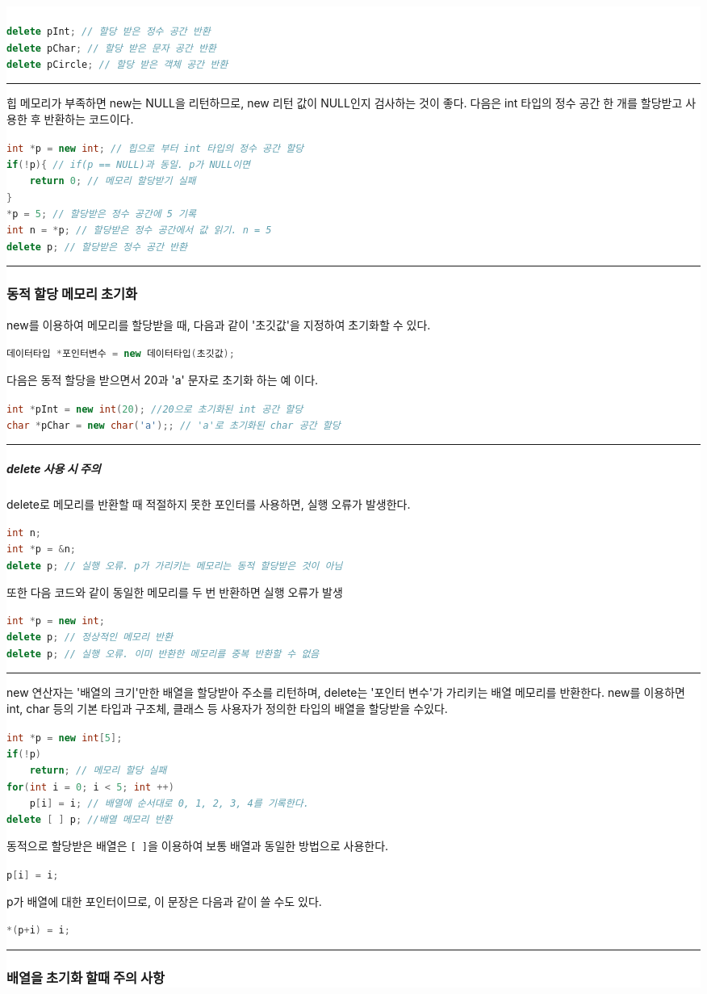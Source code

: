 ```cpp

delete pInt; // 할당 받은 정수 공간 반환
delete pChar; // 할당 받은 문자 공간 반환
delete pCircle; // 할당 받은 객체 공간 반환
```
---
힙 메모리가 부족하면 new는 NULL을 리턴하므로, new 리턴 값이 NULL인지 검사하는 것이 좋다.
다음은 int 타입의 정수 공간 한 개를 할당받고 사용한 후 반환하는 코드이다.
```cpp
int *p = new int; // 힙으로 부터 int 타입의 정수 공간 할당
if(!p){ // if(p == NULL)과 동일. p가 NULL이면
	return 0; // 메모리 할당받기 실패
}
*p = 5; // 할당받은 정수 공간에 5 기록
int n = *p; // 할당받은 정수 공간에서 값 읽기. n = 5
delete p; // 할당받은 정수 공간 반환
```
---
### 동적 할당 메모리 초기화
new를 이용하여 메모리를 할당받을 때, 다음과 같이 '초깃값'을 지정하여 초기화할 수 있다.
```cpp
데이터타입 *포인터변수 = new 데이터타입(초깃값);
```
다음은 동적 할당을 받으면서 20과 'a' 문자로 초기화 하는 예 이다.
```cpp
int *pInt = new int(20); //20으로 초기화된 int 공간 할당
char *pChar = new char('a');; // 'a'로 초기화된 char 공간 할당
```
---
##### delete 사용 시 주의
delete로 메모리를 반환할 때 적절하지 못한 포인터를 사용하면, 실행 오류가 발생한다.
```cpp
int n;
int *p = &n;
delete p; // 실행 오류. p가 가리키는 메모리는 동적 할당받은 것이 아님
```
또한 다음 코드와 같이 동일한 메모리를 두 번 반환하면 실행 오류가 발생
```cpp
int *p = new int;
delete p; // 정상적인 메모리 반환
delete p; // 실행 오류. 이미 반환한 메모리를 중복 반환할 수 없음
```
---
new 연산자는 '배열의 크기'만한 배열을 할당받아 주소를 리턴하며, delete는 '포인터 변수'가 가리키는 배열 메모리를 반환한다. new를 이용하면 int, char 등의 기본 타입과 구조체, 클래스 등 사용자가 정의한 타입의 배열을 할당받을 수있다.
```cpp
int *p = new int[5];
if(!p)
	return; // 메모리 할당 실패
for(int i = 0; i < 5; int ++)
	p[i] = i; // 배열에 순서대로 0, 1, 2, 3, 4를 기록한다.
delete [ ] p; //배열 메모리 반환
```
동적으로 할당받은 배열은 `[ ]`을 이용하여 보통 배열과 동일한 방법으로 사용한다.
```cpp
p[i] = i;
```
p가 배열에 대한 포인터이므로, 이 문장은 다음과 같이 쓸 수도 있다.
```cpp
*(p+i) = i;
```
---
### 배열을 초기화 할때 주의 사항